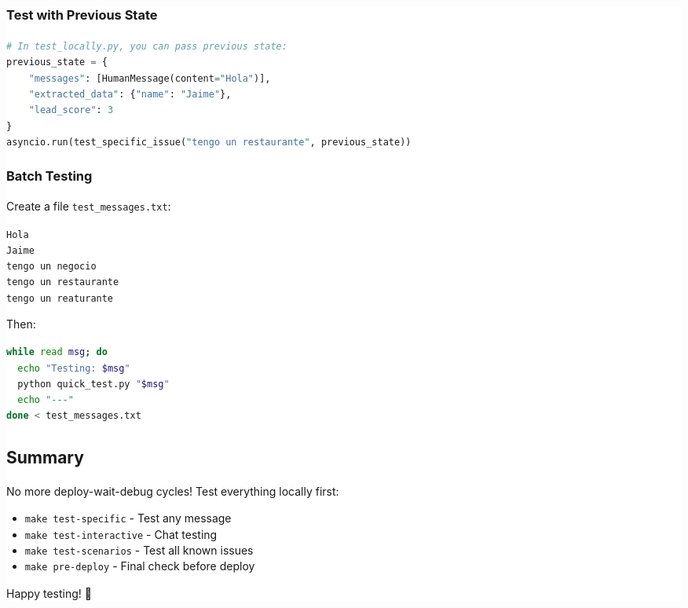 ### Test with Previous State
```python
# In test_locally.py, you can pass previous state:
previous_state = {
    "messages": [HumanMessage(content="Hola")],
    "extracted_data": {"name": "Jaime"},
    "lead_score": 3
}
asyncio.run(test_specific_issue("tengo un restaurante", previous_state))
```

### Batch Testing
Create a file `test_messages.txt`:
```
Hola
Jaime
tengo un negocio
tengo un restaurante
tengo un reaturante
```

Then:
```bash
while read msg; do
  echo "Testing: $msg"
  python quick_test.py "$msg"
  echo "---"
done < test_messages.txt
```

## Summary

No more deploy-wait-debug cycles! Test everything locally first:
- `make test-specific` - Test any message
- `make test-interactive` - Chat testing
- `make test-scenarios` - Test all known issues
- `make pre-deploy` - Final check before deploy

Happy testing! 🎉